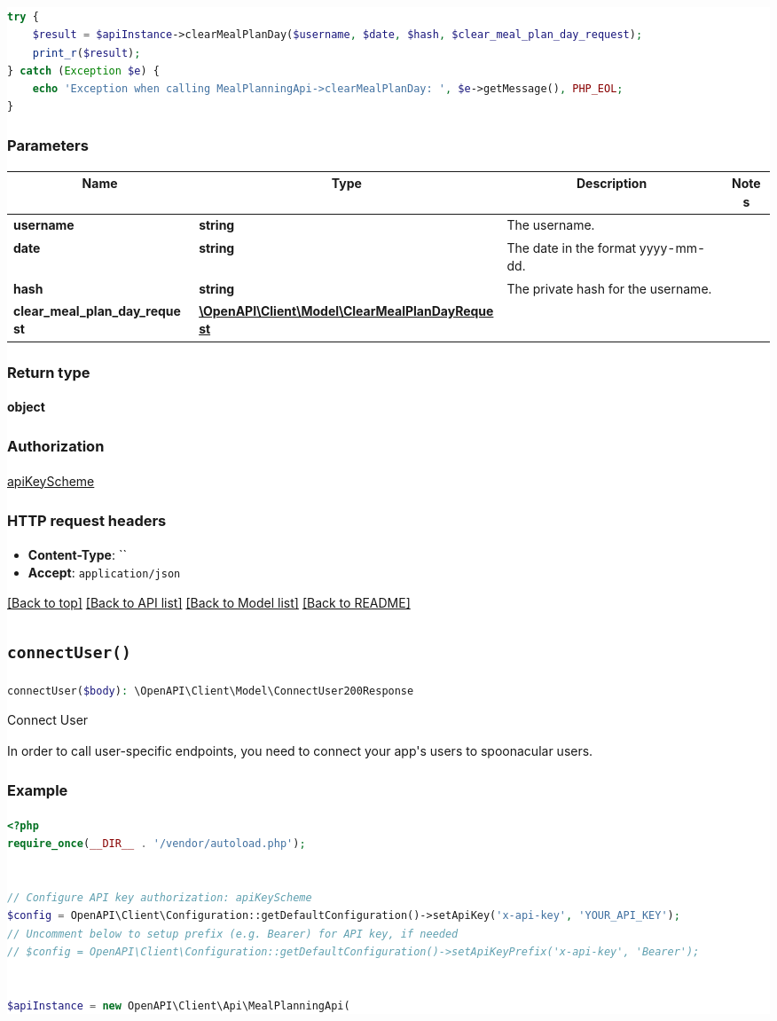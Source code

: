 ```php
try {
    $result = $apiInstance->clearMealPlanDay($username, $date, $hash, $clear_meal_plan_day_request);
    print_r($result);
} catch (Exception $e) {
    echo 'Exception when calling MealPlanningApi->clearMealPlanDay: ', $e->getMessage(), PHP_EOL;
}
```

### Parameters

| Name | Type | Description  | Notes |
| ------------- | ------------- | ------------- | ------------- |
| **username** | **string**| The username. | |
| **date** | **string**| The date in the format yyyy-mm-dd. | |
| **hash** | **string**| The private hash for the username. | |
| **clear_meal_plan_day_request** | [**\OpenAPI\Client\Model\ClearMealPlanDayRequest**](../Model/ClearMealPlanDayRequest.md)|  | |

### Return type

**object**

### Authorization

[apiKeyScheme](../../README.md#apiKeyScheme)

### HTTP request headers

- **Content-Type**: ``
- **Accept**: `application/json`

[[Back to top]](#) [[Back to API list]](../../README.md#endpoints)
[[Back to Model list]](../../README.md#models)
[[Back to README]](../../README.md)

## `connectUser()`

```php
connectUser($body): \OpenAPI\Client\Model\ConnectUser200Response
```

Connect User

In order to call user-specific endpoints, you need to connect your app's users to spoonacular users.

### Example

```php
<?php
require_once(__DIR__ . '/vendor/autoload.php');


// Configure API key authorization: apiKeyScheme
$config = OpenAPI\Client\Configuration::getDefaultConfiguration()->setApiKey('x-api-key', 'YOUR_API_KEY');
// Uncomment below to setup prefix (e.g. Bearer) for API key, if needed
// $config = OpenAPI\Client\Configuration::getDefaultConfiguration()->setApiKeyPrefix('x-api-key', 'Bearer');


$apiInstance = new OpenAPI\Client\Api\MealPlanningApi(
```